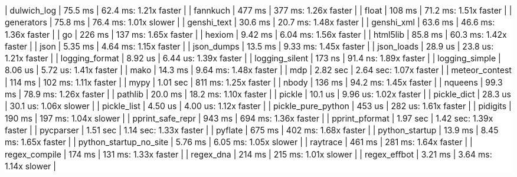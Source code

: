 | dulwich_log             | 75.5 ms                                                | 62.4 ms: 1.21x faster                                  |
| fannkuch                | 477 ms                                                 | 377 ms: 1.26x faster                                   |
| float                   | 108 ms                                                 | 71.2 ms: 1.51x faster                                  |
| generators              | 75.8 ms                                                | 76.4 ms: 1.01x slower                                  |
| genshi_text             | 30.6 ms                                                | 20.7 ms: 1.48x faster                                  |
| genshi_xml              | 63.6 ms                                                | 46.6 ms: 1.36x faster                                  |
| go                      | 226 ms                                                 | 137 ms: 1.65x faster                                   |
| hexiom                  | 9.42 ms                                                | 6.04 ms: 1.56x faster                                  |
| html5lib                | 85.8 ms                                                | 60.3 ms: 1.42x faster                                  |
| json                    | 5.35 ms                                                | 4.64 ms: 1.15x faster                                  |
| json_dumps              | 13.5 ms                                                | 9.33 ms: 1.45x faster                                  |
| json_loads              | 28.9 us                                                | 23.8 us: 1.21x faster                                  |
| logging_format          | 8.92 us                                                | 6.44 us: 1.39x faster                                  |
| logging_silent          | 173 ns                                                 | 91.4 ns: 1.89x faster                                  |
| logging_simple          | 8.06 us                                                | 5.72 us: 1.41x faster                                  |
| mako                    | 14.3 ms                                                | 9.64 ms: 1.48x faster                                  |
| mdp                     | 2.82 sec                                               | 2.64 sec: 1.07x faster                                 |
| meteor_contest          | 114 ms                                                 | 102 ms: 1.11x faster                                   |
| mypy                    | 1.01 sec                                               | 811 ms: 1.25x faster                                   |
| nbody                   | 136 ms                                                 | 94.2 ms: 1.45x faster                                  |
| nqueens                 | 99.3 ms                                                | 78.9 ms: 1.26x faster                                  |
| pathlib                 | 20.0 ms                                                | 18.2 ms: 1.10x faster                                  |
| pickle                  | 10.1 us                                                | 9.96 us: 1.02x faster                                  |
| pickle_dict             | 28.3 us                                                | 30.1 us: 1.06x slower                                  |
| pickle_list             | 4.50 us                                                | 4.00 us: 1.12x faster                                  |
| pickle_pure_python      | 453 us                                                 | 282 us: 1.61x faster                                   |
| pidigits                | 190 ms                                                 | 197 ms: 1.04x slower                                   |
| pprint_safe_repr        | 943 ms                                                 | 694 ms: 1.36x faster                                   |
| pprint_pformat          | 1.97 sec                                               | 1.42 sec: 1.39x faster                                 |
| pycparser               | 1.51 sec                                               | 1.14 sec: 1.33x faster                                 |
| pyflate                 | 675 ms                                                 | 402 ms: 1.68x faster                                   |
| python_startup          | 13.9 ms                                                | 8.45 ms: 1.65x faster                                  |
| python_startup_no_site  | 5.76 ms                                                | 6.05 ms: 1.05x slower                                  |
| raytrace                | 461 ms                                                 | 281 ms: 1.64x faster                                   |
| regex_compile           | 174 ms                                                 | 131 ms: 1.33x faster                                   |
| regex_dna               | 214 ms                                                 | 215 ms: 1.01x slower                                   |
| regex_effbot            | 3.21 ms                                                | 3.64 ms: 1.14x slower                                  |